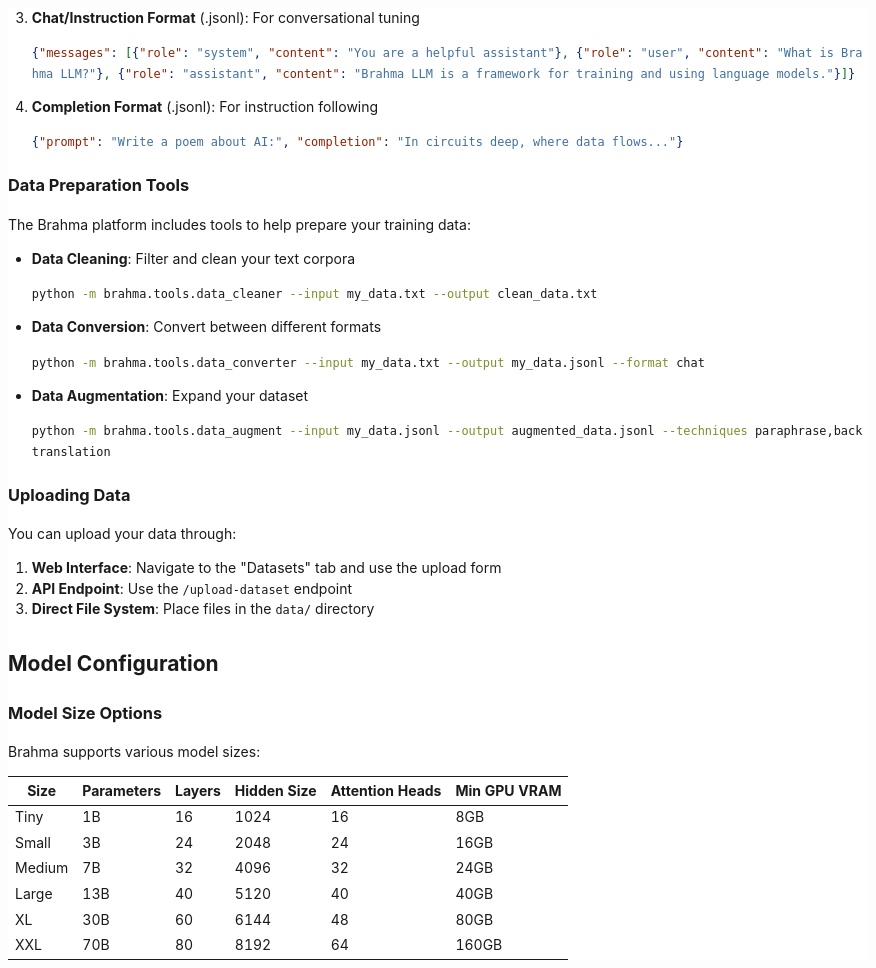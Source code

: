 3. **Chat/Instruction Format** (.jsonl): For conversational tuning
   ```json
   {"messages": [{"role": "system", "content": "You are a helpful assistant"}, {"role": "user", "content": "What is Brahma LLM?"}, {"role": "assistant", "content": "Brahma LLM is a framework for training and using language models."}]}
   ```

4. **Completion Format** (.jsonl): For instruction following
   ```json
   {"prompt": "Write a poem about AI:", "completion": "In circuits deep, where data flows..."}
   ```

### Data Preparation Tools

The Brahma platform includes tools to help prepare your training data:

- **Data Cleaning**: Filter and clean your text corpora
  ```bash
  python -m brahma.tools.data_cleaner --input my_data.txt --output clean_data.txt
  ```

- **Data Conversion**: Convert between different formats
  ```bash
  python -m brahma.tools.data_converter --input my_data.txt --output my_data.jsonl --format chat
  ```

- **Data Augmentation**: Expand your dataset
  ```bash
  python -m brahma.tools.data_augment --input my_data.jsonl --output augmented_data.jsonl --techniques paraphrase,backtranslation
  ```

### Uploading Data

You can upload your data through:

1. **Web Interface**: Navigate to the "Datasets" tab and use the upload form
2. **API Endpoint**: Use the `/upload-dataset` endpoint
3. **Direct File System**: Place files in the `data/` directory

## Model Configuration

### Model Size Options

Brahma supports various model sizes:

| Size | Parameters | Layers | Hidden Size | Attention Heads | Min GPU VRAM |
|------|------------|--------|------------|-----------------|--------------|
| Tiny | 1B         | 16     | 1024       | 16              | 8GB          |
| Small| 3B         | 24     | 2048       | 24              | 16GB         |
| Medium| 7B        | 32     | 4096       | 32              | 24GB         |
| Large| 13B        | 40     | 5120       | 40              | 40GB         |
| XL   | 30B        | 60     | 6144       | 48              | 80GB         |
| XXL  | 70B        | 80     | 8192       | 64              | 160GB        |
